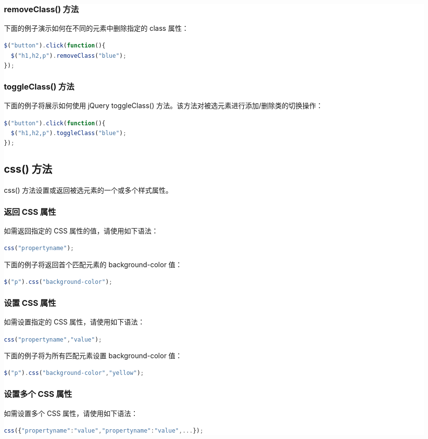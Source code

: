 ### removeClass() 方法

下面的例子演示如何在不同的元素中删除指定的 class 属性：

```js
$("button").click(function(){
  $("h1,h2,p").removeClass("blue");
});
```

### toggleClass() 方法

下面的例子将展示如何使用 jQuery toggleClass() 方法。该方法对被选元素进行添加/删除类的切换操作：

```js
$("button").click(function(){
  $("h1,h2,p").toggleClass("blue");
});
```

## css() 方法

css() 方法设置或返回被选元素的一个或多个样式属性。

### 返回 CSS 属性

如需返回指定的 CSS 属性的值，请使用如下语法：

```js
css("propertyname");
```

下面的例子将返回首个匹配元素的 background-color 值：

```js
$("p").css("background-color");
```

### 设置 CSS 属性

如需设置指定的 CSS 属性，请使用如下语法：

```js
css("propertyname","value");
```

下面的例子将为所有匹配元素设置 background-color 值：

```js
$("p").css("background-color","yellow");
```

### 设置多个 CSS 属性

如需设置多个 CSS 属性，请使用如下语法：

```js
css({"propertyname":"value","propertyname":"value",...});
```
